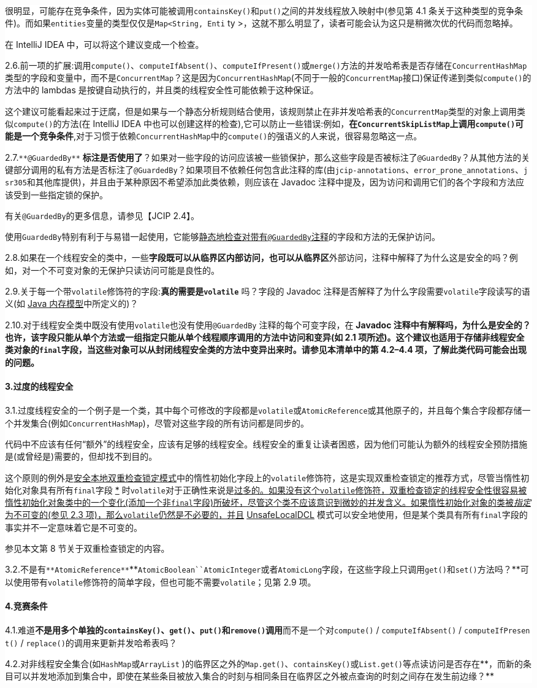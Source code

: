 很明显，可能存在竞争条件，因为实体可能被调用`containsKey()`和`put()`之间的并发线程放入映射中(参见第 4.1 条关于这种类型的竞争条件)。而如果`entities`变量的类型仅仅是`Map<String, Enti` ty >，这就不那么明显了，读者可能会认为这只是稍微次优的代码而忽略掉。

在 IntelliJ IDEA 中，可以将这个建议变成一个检查。

2.6.前一项的扩展:调用`compute()`、`computeIfAbsent()`、`computeIfPresent()`或`merge()`方法的并发哈希表是否存储在`ConcurrentHashMap`类型的字段和变量中，而不是`ConcurrentMap`？这是因为`ConcurrentHashMap`(不同于一般的`ConcurrentMap`接口)保证传递到类似`compute()`的方法中的 lambdas 是按键自动执行的，并且类的线程安全性可能依赖于这种保证。

这个建议可能看起来过于迂腐，但是如果与一个静态分析规则结合使用，该规则禁止在非并发哈希表的`ConcurrentMap`类型的对象上调用类似`compute()`的方法(在 IntelliJ IDEA 中也可以创建这样的检查),它可以防止一些错误:例如，**在`ConcurrentSkipListMap`上调用`compute()`可能是一个竞争条件**,对于习惯于依赖`ConcurrentHashMap`中的`compute()`的强语义的人来说，很容易忽略这一点。

2.7.`**@GuardedBy**` **标注是否使用了**？如果对一些字段的访问应该被一些锁保护，那么这些字段是否被标注了`@GuardedBy`？从其他方法的关键部分调用的私有方法是否标注了`@GuardedBy`？如果项目不依赖任何包含此注释的库(由`jcip-annotations`、`error_prone_annotations`、`jsr305`和其他库提供)，并且由于某种原因不希望添加此类依赖，则应该在 Javadoc 注释中提及，因为访问和调用它们的各个字段和方法应该受到一些指定锁的保护。

有关`@GuardedBy`的更多信息，请参见【JCIP 2.4】。

使用`GuardedBy`特别有利于与易错一起使用，它能够[静态地检查对带有`@GuardedBy`注释](https://errorprone.info/bugpattern/GuardedBy)的字段和方法的无保护访问。

2.8.如果在一个线程安全的类中，一些**字段既可以从临界区内部访问，也可以从临界区**外部访问，注释中解释了为什么这是安全的吗？例如，对一个不可变对象的无保护只读访问可能是良性的。

2.9.关于每一个带`volatile`修饰符的字段:**真的需要是`volatile`** 吗？字段的 Javadoc 注释是否解释了为什么字段需要`volatile`字段读写的语义(如 [Java 内存模型](https://docs.oracle.com/javase/specs/jls/se11/html/jls-17.html#jls-17.4)中所定义的)？

2.10.对于线程安全类中既没有使用`volatile`也没有使用`@GuardedBy` 注释的每个可变字段，在 **Javadoc 注释中有解释吗，为什么是安全的？也许，该字段只能从单个方法或一组指定只能从单个线程顺序调用的方法中访问和变异(如 2.1 项所述)。这个建议也适用于存储非线程安全类对象的`final`字段，当这些对象可以从封闭线程安全类的方法中变异出来时。请参见本清单中的第 4.2–4.4 项，了解此类代码可能会出现的问题。**

#### 3.过度的线程安全

3.1.过度线程安全的一个例子是一个类，其中每个可修改的字段都是`volatile`或`AtomicReference`或其他原子的，并且每个集合字段都存储一个并发集合(例如`ConcurrentHashMap`)，尽管对这些字段的所有访问都是同步的。

代码中不应该有任何“额外”的线程安全，应该有足够的线程安全。线程安全的重复让读者困惑，因为他们可能认为额外的线程安全预防措施是(或曾经是)需要的，但却找不到目的。

这个原则的例外是[安全本地双重检查锁定模式](http://hg.openjdk.java.net/code-tools/jcstress/file/9270b927e00f/tests-custom/src/main/java/org/openjdk/jcstress/tests/singletons/SafeLocalDCL.java#l71)中的惰性初始化字段上的`volatile`修饰符，这是实现双重检查锁定的推荐方式，尽管当惰性初始化对象具有所有`final`字段 [*](https://shipilev.net/blog/2014/safe-public-construction/#_safe_initialization) 时`volatile`对于正确性来说是[过多的。如果没有这个`volatile`修饰符，双重检查锁定的线程安全性很容易被惰性初始化对象类中的一个变化(添加一个非`final`字段)所破坏，尽管这个类不应该意识到微妙的并发含义。如果惰性初始化对象的类被*指定*为不可变的(参见 2.3 项)，那么`volatile`仍然是不必要的，并且](https://shipilev.net/blog/2014/safe-public-construction/#_correctness) [UnsafeLocalDCL](http://hg.openjdk.java.net/code-tools/jcstress/file/9270b927e00f/tests-custom/src/main/java/org/openjdk/jcstress/tests/singletons/UnsafeLocalDCL.java#l71) 模式可以安全地使用，但是某个类具有所有`final`字段的事实并不一定意味着它是不可变的。

参见本文第 8 节关于双重检查锁定的内容。

3.2.不是有`**AtomicReference**`**`AtomicBoolean``AtomicInteger`或者`AtomicLong`字段，在这些字段上只调用`get()`和`set()`方法吗？**可以使用带有`volatile`修饰符的简单字段，但也可能不需要`volatile`；见第 2.9 项。

#### 4.竞赛条件

4.1.难道**不是用多个单独的`containsKey()`、`get()`、`put()`和`remove()`调用**而不是一个对`compute()` / `computeIfAbsent()` / `computeIfPresent()` / `replace()`的调用来更新并发哈希表吗？

4.2.对非线程安全集合(如`HashMap`或`ArrayList` )的临界区之外的`Map.get()`、`containsKey()`或`List.get()`等点读访问是否存在**，而新的条目可以并发地添加到集合中，即使在某些条目被放入集合的时刻与相同条目在临界区之外被点查询的时刻之间存在发生前边缘？**
